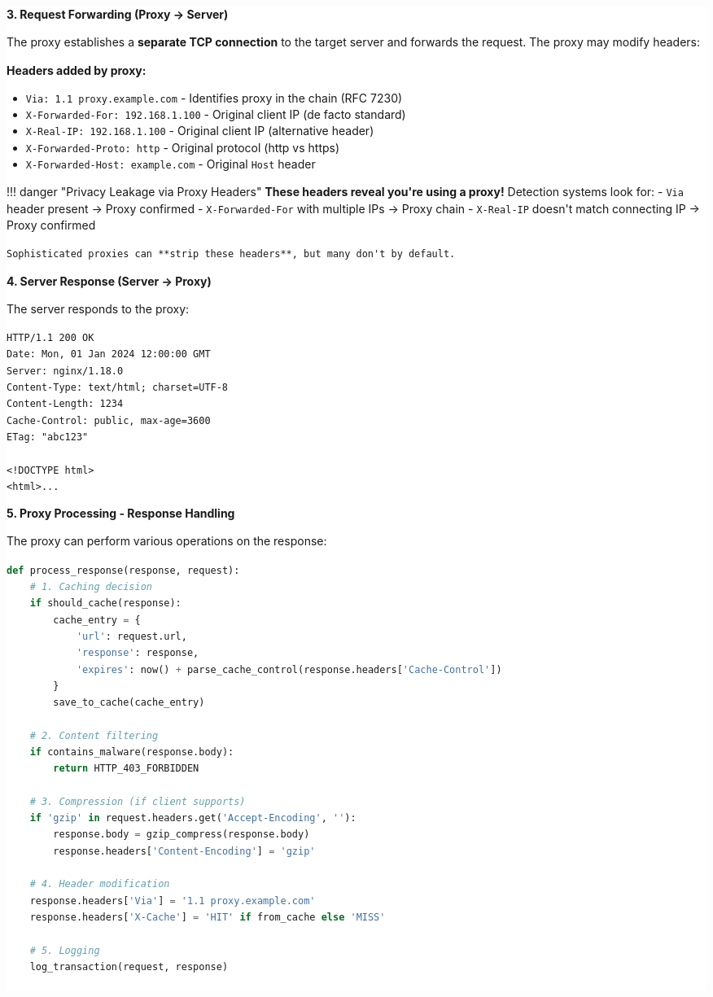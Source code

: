 **3. Request Forwarding (Proxy → Server)**

The proxy establishes a **separate TCP connection** to the target server and forwards the request. The proxy may modify headers:

**Headers added by proxy:**

- `Via: 1.1 proxy.example.com` - Identifies proxy in the chain (RFC 7230)
- `X-Forwarded-For: 192.168.1.100` - Original client IP (de facto standard)
- `X-Real-IP: 192.168.1.100` - Original client IP (alternative header)
- `X-Forwarded-Proto: http` - Original protocol (http vs https)
- `X-Forwarded-Host: example.com` - Original `Host` header

!!! danger "Privacy Leakage via Proxy Headers"
    **These headers reveal you're using a proxy!** Detection systems look for:
    - `Via` header present → Proxy confirmed
    - `X-Forwarded-For` with multiple IPs → Proxy chain
    - `X-Real-IP` doesn't match connecting IP → Proxy confirmed
    
    Sophisticated proxies can **strip these headers**, but many don't by default.

**4. Server Response (Server → Proxy)**

The server responds to the proxy:

```http
HTTP/1.1 200 OK
Date: Mon, 01 Jan 2024 12:00:00 GMT
Server: nginx/1.18.0
Content-Type: text/html; charset=UTF-8
Content-Length: 1234
Cache-Control: public, max-age=3600
ETag: "abc123"

<!DOCTYPE html>
<html>...
```

**5. Proxy Processing - Response Handling**

The proxy can perform various operations on the response:

```python
def process_response(response, request):
    # 1. Caching decision
    if should_cache(response):
        cache_entry = {
            'url': request.url,
            'response': response,
            'expires': now() + parse_cache_control(response.headers['Cache-Control'])
        }
        save_to_cache(cache_entry)
    
    # 2. Content filtering
    if contains_malware(response.body):
        return HTTP_403_FORBIDDEN
    
    # 3. Compression (if client supports)
    if 'gzip' in request.headers.get('Accept-Encoding', ''):
        response.body = gzip_compress(response.body)
        response.headers['Content-Encoding'] = 'gzip'
    
    # 4. Header modification
    response.headers['Via'] = '1.1 proxy.example.com'
    response.headers['X-Cache'] = 'HIT' if from_cache else 'MISS'
    
    # 5. Logging
    log_transaction(request, response)
    
```